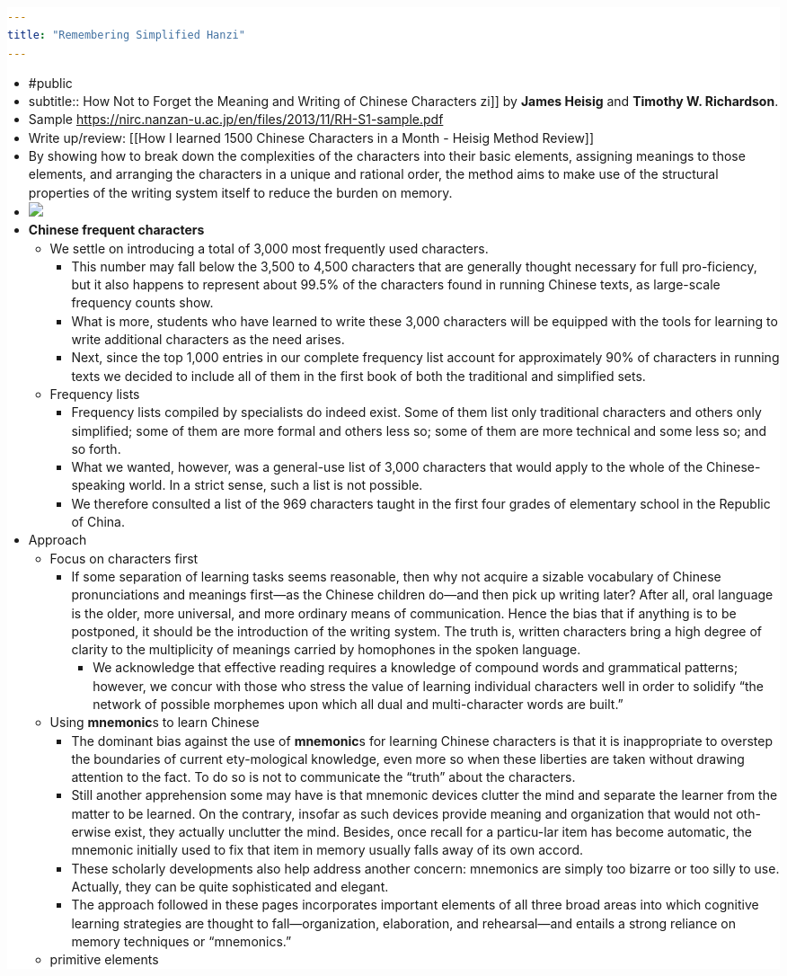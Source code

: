 ```yaml
---
title: "Remembering Simplified Hanzi"
---
```


- <a id='bvlWUIVyQ'/>#public
- <a id='3CCHXPKdM'/>subtitle:: How Not to Forget the Meaning and Writing of Chinese Characters zi]] by **James Heisig** and **Timothy W. Richardson**.
- <a id='atblV0bd_'/>Sample https://nirc.nanzan-u.ac.jp/en/files/2013/11/RH-S1-sample.pdf
- <a id='NaGj-J1V7'/>Write up/review: [[How I learned 1500 Chinese Characters in a Month - Heisig Method Review]]
- <a id='Kgf5qe0r-'/>By showing how to break down the complexities of the characters into their basic elements, assigning meanings to those elements, and arranging the characters in a unique and rational order, the method aims to make use of the structural properties of the writing system itself to reduce the burden on memory.
- <a id='gIW9W0Uln'/>![](https://firebasestorage.googleapis.com/v0/b/firescript-577a2.appspot.com/o/imgs%2Fapp%2Fstian%2FhuM6t2UkLg.png?alt=media&token=811f5727-63a2-489c-b806-e3d87d64a4b0)
- <a id='djQN7WS6u'/>**Chinese frequent characters**
    - <a id='40wIlpA9F'/>We settle on introducing a total of 3,000 most frequently used characters.
        - <a id='8rlCN3uAV'/>This number may fall below the 3,500 to 4,500 characters that are generally thought necessary for full pro-ficiency, but it also happens to represent about 99.5% of the characters found in running Chinese texts, as large-scale frequency counts show.
        - <a id='qBU6EDKOa'/>What is more, students who have learned to write these 3,000 characters will be equipped with the tools for learning to write additional characters as the need arises.
        - <a id='1WC07Ou8j'/>Next, since the top 1,000 entries in our complete frequency list account for approximately 90% of characters in running texts we decided to include all of them in the first book of both the traditional and simplified sets.
    - <a id='Aw2et10WB'/>Frequency lists
        - <a id='ljy1Y1B4h'/>Frequency lists compiled by specialists do indeed exist. Some of them list only traditional characters and others only simplified; some of them are more formal and others less so; some of them are more technical and some less so; and so forth.
        - <a id='VwmqTfHcK'/>What we wanted, however, was a general-use list of 3,000 characters that would apply to the whole of the Chinese-speaking world. In a strict sense, such a list is not possible.
        - <a id='CJKtJIaEi'/>We therefore consulted a list of the 969 characters taught in the first four grades of elementary school in the Republic of China.
- <a id='cpw71RUl-'/>Approach
    - <a id='e2kKyZjgU'/>Focus on characters first
        - <a id='e8iyHAIpX'/>If some separation of learning tasks seems reasonable, then why not acquire a sizable vocabulary of Chinese pronunciations and meanings first—as the Chinese children do—and then pick up writing later? After all, oral language is the older, more universal, and more ordinary means of communication. Hence the bias that if anything is to be postponed, it should be the introduction of the writing system. The truth is, written characters bring a high degree of clarity to the multiplicity of meanings carried by homophones in the spoken language.
            - <a id='Rb26XzM6_'/>We acknowledge that effective reading requires a knowledge of compound words and grammatical patterns; however, we concur with those who stress the value of learning individual characters well in order to solidify “the network of possible morphemes upon which all dual and multi-character words are built.”
    - <a id='n4_AH8LPZ'/>Using **mnemonic**s to learn Chinese
        - <a id='Fw_2H5szR'/>The dominant bias against the use of **mnemonic**s for learning Chinese characters is that it is inappropriate to overstep the boundaries of current ety-mological knowledge, even more so when these liberties are taken without drawing attention to the fact. To do so is not to communicate the “truth” about the characters.
        - <a id='ZDfylBpw6'/>Still another apprehension some may have is that mnemonic devices clutter the mind and separate the learner from the matter to be learned. On the contrary, insofar as such devices provide meaning and organization that would not oth-erwise exist, they actually unclutter the mind. Besides, once recall for a particu-lar item has become automatic, the mnemonic initially used to fix that item in memory usually falls away of its own accord.
        - <a id='IlhVITwit'/>These scholarly developments also help address another concern: mnemonics are simply too bizarre or too silly to use. Actually, they can be quite sophisticated and elegant.
        - <a id='U9F5zELH4'/>The approach followed in these pages incorporates important elements of all three broad areas into which cognitive learning strategies are thought to fall—organization, elaboration, and rehearsal—and entails a strong reliance on memory techniques or “mnemonics.”
    - <a id='rAHz9JnGA'/>primitive elements